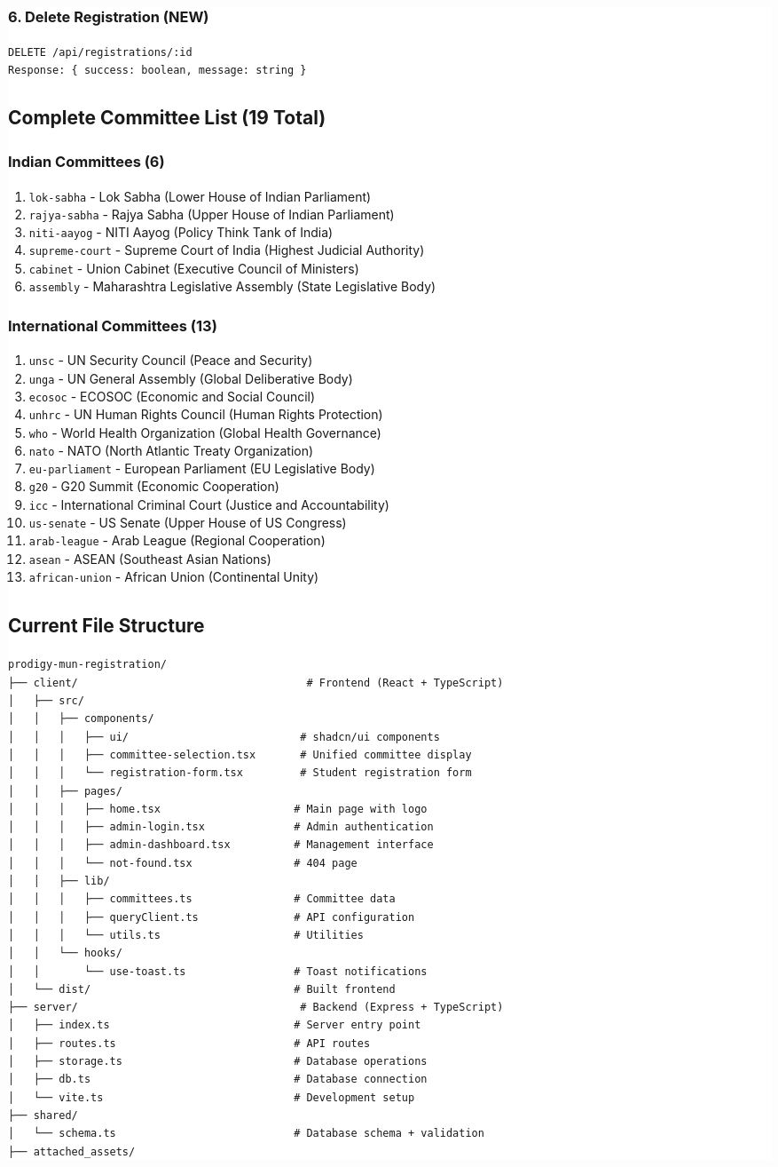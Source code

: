 ### 6. Delete Registration (NEW)
```
DELETE /api/registrations/:id
Response: { success: boolean, message: string }
```

## Complete Committee List (19 Total)

### Indian Committees (6)
1. `lok-sabha` - Lok Sabha (Lower House of Indian Parliament)
2. `rajya-sabha` - Rajya Sabha (Upper House of Indian Parliament)
3. `niti-aayog` - NITI Aayog (Policy Think Tank of India)
4. `supreme-court` - Supreme Court of India (Highest Judicial Authority)
5. `cabinet` - Union Cabinet (Executive Council of Ministers)
6. `assembly` - Maharashtra Legislative Assembly (State Legislative Body)

### International Committees (13)
1. `unsc` - UN Security Council (Peace and Security)
2. `unga` - UN General Assembly (Global Deliberative Body)
3. `ecosoc` - ECOSOC (Economic and Social Council)
4. `unhrc` - UN Human Rights Council (Human Rights Protection)
5. `who` - World Health Organization (Global Health Governance)
6. `nato` - NATO (North Atlantic Treaty Organization)
7. `eu-parliament` - European Parliament (EU Legislative Body)
8. `g20` - G20 Summit (Economic Cooperation)
9. `icc` - International Criminal Court (Justice and Accountability)
10. `us-senate` - US Senate (Upper House of US Congress)
11. `arab-league` - Arab League (Regional Cooperation)
12. `asean` - ASEAN (Southeast Asian Nations)
13. `african-union` - African Union (Continental Unity)

## Current File Structure

```
prodigy-mun-registration/
├── client/                                    # Frontend (React + TypeScript)
│   ├── src/
│   │   ├── components/
│   │   │   ├── ui/                           # shadcn/ui components
│   │   │   ├── committee-selection.tsx       # Unified committee display
│   │   │   └── registration-form.tsx         # Student registration form
│   │   ├── pages/
│   │   │   ├── home.tsx                     # Main page with logo
│   │   │   ├── admin-login.tsx              # Admin authentication
│   │   │   ├── admin-dashboard.tsx          # Management interface
│   │   │   └── not-found.tsx                # 404 page
│   │   ├── lib/
│   │   │   ├── committees.ts                # Committee data
│   │   │   ├── queryClient.ts               # API configuration
│   │   │   └── utils.ts                     # Utilities
│   │   └── hooks/
│   │       └── use-toast.ts                 # Toast notifications
│   └── dist/                                # Built frontend
├── server/                                   # Backend (Express + TypeScript)
│   ├── index.ts                             # Server entry point
│   ├── routes.ts                            # API routes
│   ├── storage.ts                           # Database operations
│   ├── db.ts                                # Database connection
│   └── vite.ts                              # Development setup
├── shared/
│   └── schema.ts                            # Database schema + validation
├── attached_assets/
```